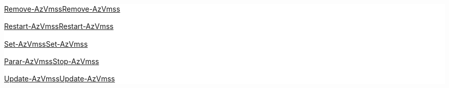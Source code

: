 [<span data-ttu-id="a1928-142">Remove-AzVmss</span><span class="sxs-lookup"><span data-stu-id="a1928-142">Remove-AzVmss</span></span>](./Remove-AzVmss.md)

[<span data-ttu-id="a1928-143">Restart-AzVmss</span><span class="sxs-lookup"><span data-stu-id="a1928-143">Restart-AzVmss</span></span>](./Restart-AzVmss.md)

[<span data-ttu-id="a1928-144">Set-AzVmss</span><span class="sxs-lookup"><span data-stu-id="a1928-144">Set-AzVmss</span></span>](./Set-AzVmss.md)

[<span data-ttu-id="a1928-145">Parar-AzVmss</span><span class="sxs-lookup"><span data-stu-id="a1928-145">Stop-AzVmss</span></span>](./Stop-AzVmss.md)

[<span data-ttu-id="a1928-146">Update-AzVmss</span><span class="sxs-lookup"><span data-stu-id="a1928-146">Update-AzVmss</span></span>](./Update-AzVmss.md)


